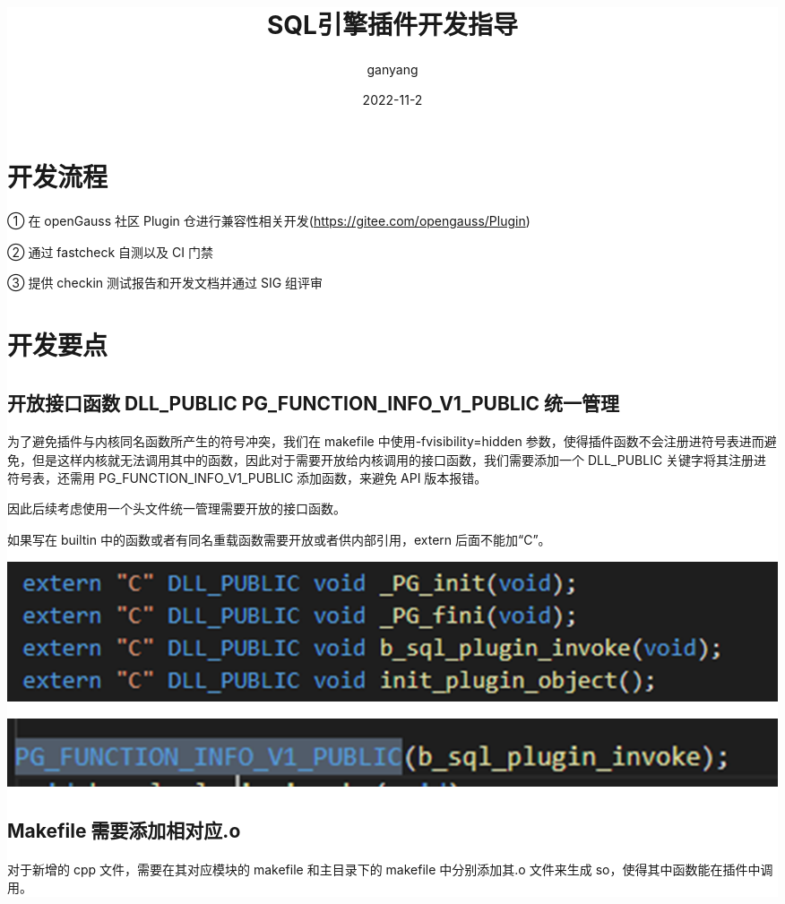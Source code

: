 ﻿---
title: 'SQL引擎插件开发指导'
date: '2022-11-2'
category: 'blog'
tags: ['SQL引擎插件开发指导']
archives: '2022-11-2'
author: 'ganyang'
summary: 'SQL引擎插件开发指导'
img: '/zh/blogs/xiteming/title/img1.png'
times: '17:00'
---

# **开发流程**

① 在 openGauss 社区 Plugin 仓进行兼容性相关开发(https://gitee.com/opengauss/Plugin)

② 通过 fastcheck 自测以及 CI 门禁

③ 提供 checkin 测试报告和开发文档并通过 SIG 组评审

# **开发要点**

## 开放接口函数 DLL_PUBLIC PG_FUNCTION_INFO_V1_PUBLIC 统一管理

为了避免插件与内核同名函数所产生的符号冲突，我们在 makefile 中使用-fvisibility=hidden 参数，使得插件函数不会注册进符号表进而避免，但是这样内核就无法调用其中的函数，因此对于需要开放给内核调用的接口函数，我们需要添加一个 DLL_PUBLIC 关键字将其注册进符号表，还需用 PG_FUNCTION_INFO_V1_PUBLIC 添加函数，来避免 API 版本报错。

因此后续考虑使用一个头文件统一管理需要开放的接口函数。

如果写在 builtin 中的函数或者有同名重载函数需要开放或者供内部引用，extern 后面不能加“C”。

![](./image/DLL.png)

![](./image/INFO_V1.png)

## Makefile 需要添加相对应.o

对于新增的 cpp 文件，需要在其对应模块的 makefile 和主目录下的 makefile 中分别添加其.o 文件来生成 so，使得其中函数能在插件中调用。
